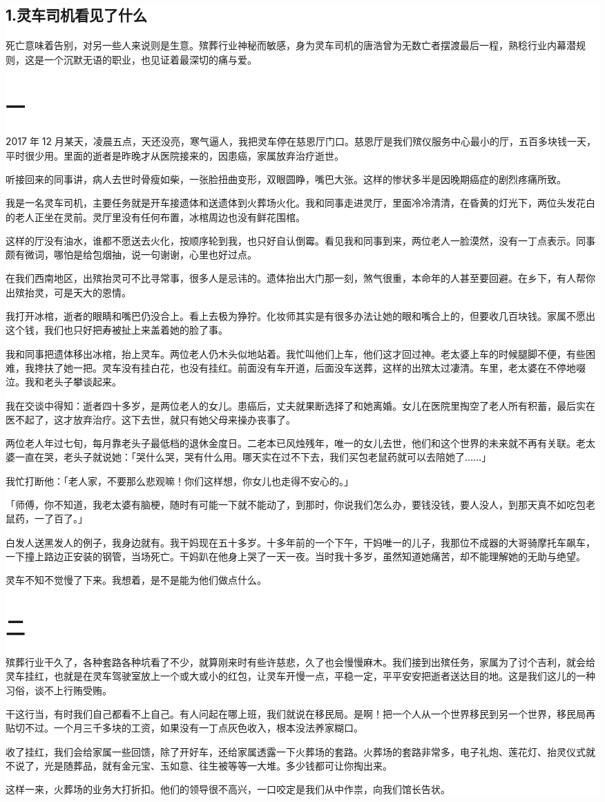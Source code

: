 ## 1.灵车司机看见了什么
死亡意味着告别，对另一些人来说则是生意。殡葬行业神秘而敏感，身为灵车司机的唐浩曾为无数亡者摆渡最后一程，熟稔行业内幕潜规则，这是一个沉默无语的职业，也见证着最深切的痛与爱。


一
=


2017 年 12 月某天，凌晨五点，天还没亮，寒气逼人，我把灵车停在慈恩厅门口。慈恩厅是我们殡仪服务中心最小的厅，五百多块钱一天，平时很少用。里面的逝者是昨晚才从医院接来的，因患癌，家属放弃治疗逝世。


听接回来的同事讲，病人去世时骨瘦如柴，一张脸扭曲变形，双眼圆睁，嘴巴大张。这样的惨状多半是因晚期癌症的剧烈疼痛所致。


我是一名灵车司机，主要任务就是开车接遗体和送遗体到火葬场火化。我和同事走进灵厅，里面冷冷清清，在昏黄的灯光下，两位头发花白的老人正坐在灵前。灵厅里没有任何布置，冰棺周边也没有鲜花围棺。


这样的厅没有油水，谁都不愿送去火化，按顺序轮到我，也只好自认倒霉。看见我和同事到来，两位老人一脸漠然，没有一丁点表示。同事颇有微词，哪怕是给包烟抽，说一句谢谢，心里也好过点。 


在我们西南地区，出殡抬灵可不比寻常事，很多人是忌讳的。遗体抬出大门那一刻，煞气很重，本命年的人甚至要回避。在乡下，有人帮你出殡抬灵，可是天大的恩情。


我打开冰棺，逝者的眼睛和嘴巴仍没合上。看上去极为狰狞。化妆师其实是有很多办法让她的眼和嘴合上的，但要收几百块钱。家属不愿出这个钱，我们也只好把寿被扯上来盖着她的脸了事。 


我和同事把遗体移出冰棺，抬上灵车。两位老人仍木头似地站着。我忙叫他们上车，他们这才回过神。老太婆上车的时候腿脚不便，有些困难，我搀扶了她一把。灵车没有挂白花，也没有挂红。前面没有车开道，后面没车送葬，这样的出殡太过凄清。车里，老太婆在不停地啜泣。我和老头子攀谈起来。 


我在交谈中得知：逝者四十多岁，是两位老人的女儿。患癌后，丈夫就果断选择了和她离婚。女儿在医院里掏空了老人所有积蓄，最后实在医不起了，这才放弃治疗。这下去世，就只有她父母来操办丧事了。


两位老人年过七旬，每月靠老头子最低档的退休金度日。二老本已风烛残年，唯一的女儿去世，他们和这个世界的未来就不再有关联。老太婆一直在哭，老头子就说她：「哭什么哭，哭有什么用。哪天实在过不下去，我们买包老鼠药就可以去陪她了……」


我忙打断他：「老人家，不要那么悲观嘛！你们这样想，你女儿也走得不安心的。」


「师傅，你不知道，我老太婆有脑梗，随时有可能一下就不能动了，到那时，你说我们怎么办，要钱没钱，要人没人，到那天真不如吃包老鼠药，一了百了。」


白发人送黑发人的例子，我身边就有。我干妈现在五十多岁。十多年前的一个下午，干妈唯一的儿子，我那位不成器的大哥骑摩托车飙车，一下撞上路边正安装的钢管，当场死亡。干妈趴在他身上哭了一天一夜。当时我十多岁，虽然知道她痛苦，却不能理解她的无助与绝望。


灵车不知不觉慢了下来。我想着，是不是能为他们做点什么。 


二
=


殡葬行业干久了，各种套路各种坑看了不少，就算刚来时有些许慈悲，久了也会慢慢麻木。我们接到出殡任务，家属为了讨个吉利，就会给灵车挂红，也就是在灵车驾驶室放上一个或大或小的红包，让灵车开慢一点，平稳一定，平平安安把逝者送达目的地。这是我们这儿的一种习俗，谈不上行贿受贿。 


干这行当，有时我们自己都看不上自己。有人问起在哪上班，我们就说在移民局。是啊！把一个人从一个世界移民到另一个世界，移民局再贴切不过。一个月三千多块的工资，如果没有一丁点灰色收入，根本没法养家糊口。 


收了挂红，我们会给家属一些回馈，除了开好车，还给家属透露一下火葬场的套路。火葬场的套路非常多，电子礼炮、莲花灯、抬灵仪式就不说了，光是随葬品，就有金元宝、玉如意、往生被等等一大堆。多少钱都可让你掏出来。


这样一来，火葬场的业务大打折扣。他们的领导很不高兴，一口咬定是我们从中作祟，向我们馆长告状。
